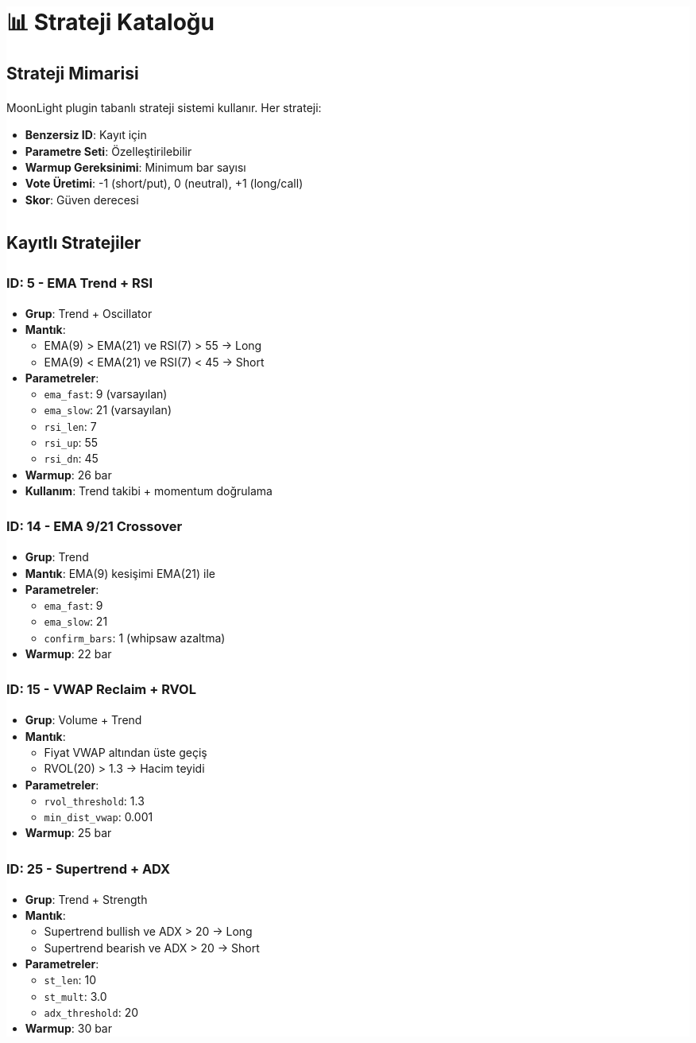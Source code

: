 # 📊 Strateji Kataloğu

## Strateji Mimarisi

MoonLight plugin tabanlı strateji sistemi kullanır. Her strateji:

- **Benzersiz ID**: Kayıt için
- **Parametre Seti**: Özelleştirilebilir
- **Warmup Gereksinimi**: Minimum bar sayısı
- **Vote Üretimi**: -1 (short/put), 0 (neutral), +1 (long/call)
- **Skor**: Güven derecesi

## Kayıtlı Stratejiler

### ID: 5 - EMA Trend + RSI
- **Grup**: Trend + Oscillator
- **Mantık**: 
  - EMA(9) > EMA(21) ve RSI(7) > 55 → Long
  - EMA(9) < EMA(21) ve RSI(7) < 45 → Short
- **Parametreler**:
  - `ema_fast`: 9 (varsayılan)
  - `ema_slow`: 21 (varsayılan)
  - `rsi_len`: 7
  - `rsi_up`: 55
  - `rsi_dn`: 45
- **Warmup**: 26 bar
- **Kullanım**: Trend takibi + momentum doğrulama

### ID: 14 - EMA 9/21 Crossover
- **Grup**: Trend
- **Mantık**: EMA(9) kesişimi EMA(21) ile
- **Parametreler**:
  - `ema_fast`: 9
  - `ema_slow`: 21
  - `confirm_bars`: 1 (whipsaw azaltma)
- **Warmup**: 22 bar

### ID: 15 - VWAP Reclaim + RVOL
- **Grup**: Volume + Trend
- **Mantık**: 
  - Fiyat VWAP altından üste geçiş
  - RVOL(20) > 1.3 → Hacim teyidi
- **Parametreler**:
  - `rvol_threshold`: 1.3
  - `min_dist_vwap`: 0.001
- **Warmup**: 25 bar

### ID: 25 - Supertrend + ADX
- **Grup**: Trend + Strength
- **Mantık**:
  - Supertrend bullish ve ADX > 20 → Long
  - Supertrend bearish ve ADX > 20 → Short
- **Parametreler**:
  - `st_len`: 10
  - `st_mult`: 3.0
  - `adx_threshold`: 20
- **Warmup**: 30 bar
